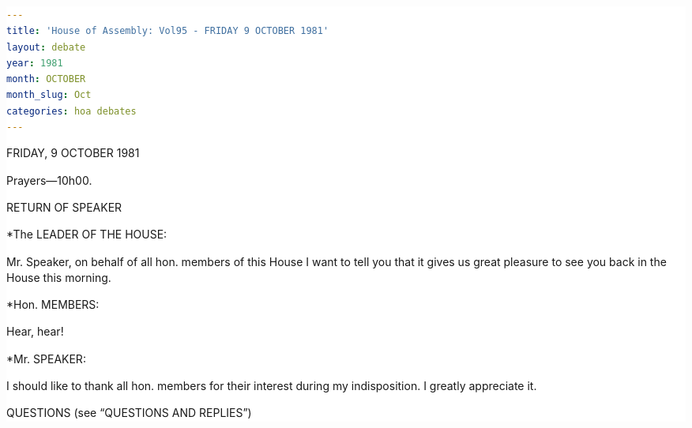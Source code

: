 ```yaml
---
title: 'House of Assembly: Vol95 - FRIDAY 9 OCTOBER 1981'
layout: debate
year: 1981
month: OCTOBER
month_slug: Oct
categories: hoa debates
---
```


<debateSection name="#opening">

<heading>FRIDAY, 9 OCTOBER 1981</heading>

<prayers>

<narrative>Prayers&#x2014;<recordedTime time="1981-10-09T10:00:00">10h00.</recordedTime></narrative>

</prayers>

<debateSection name="#return_of_speaker">

<heading>RETURN OF SPEAKER</heading>

<speech by="#leader_of_the_house">

<from>*The <person refersTo="hansard_za">LEADER OF THE HOUSE</person>:</from>

<p>Mr. Speaker, on behalf of all hon. members of this House I want to tell you that it gives us great pleasure to see you back in the House this morning.</p>

</speech>

<speech by="#hon_members">

<from><person refersTo="hansard_za">*Hon. MEMBERS</person>:</from>

<p>Hear, hear!</p>

</speech>

<speech by="#speaker">

<from>*Mr. <person refersTo="hansard_za">SPEAKER</person>:</from>

<p>I should like to thank all hon. members for their interest during my indisposition. I greatly appreciate it.</p>

</speech>

</debateSection>

<debateSection name="#questions">

<heading>QUESTIONS (see &#x201C;QUESTIONS AND REPLIES&#x201D;)</heading>

</debateSection>

<debateSection name="#adjournment_of_house">
